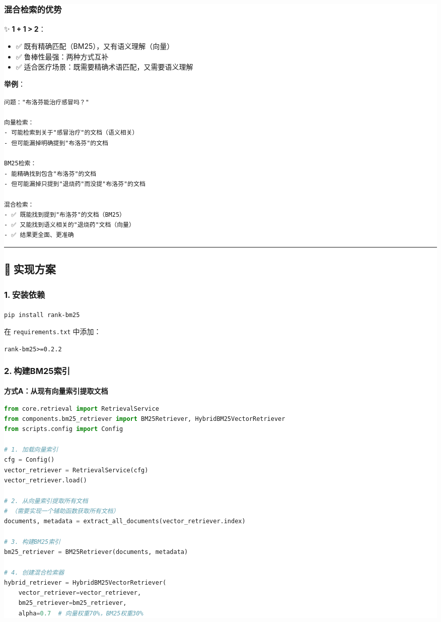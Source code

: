 ### 混合检索的优势

✨ **1 + 1 > 2**：
- ✅ 既有精确匹配（BM25），又有语义理解（向量）
- ✅ 鲁棒性最强：两种方式互补
- ✅ 适合医疗场景：既需要精确术语匹配，又需要语义理解

**举例**：
```
问题："布洛芬能治疗感冒吗？"

向量检索：
- 可能检索到关于"感冒治疗"的文档（语义相关）
- 但可能漏掉明确提到"布洛芬"的文档

BM25检索：
- 能精确找到包含"布洛芬"的文档
- 但可能漏掉只提到"退烧药"而没提"布洛芬"的文档

混合检索：
- ✅ 既能找到提到"布洛芬"的文档（BM25）
- ✅ 又能找到语义相关的"退烧药"文档（向量）
- ✅ 结果更全面、更准确
```

---

## 🔧 实现方案

### 1. 安装依赖

```bash
pip install rank-bm25
```

在 `requirements.txt` 中添加：
```
rank-bm25>=0.2.2
```

### 2. 构建BM25索引

**方式A：从现有向量索引提取文档**

```python
from core.retrieval import RetrievalService
from components.bm25_retriever import BM25Retriever, HybridBM25VectorRetriever
from scripts.config import Config

# 1. 加载向量索引
cfg = Config()
vector_retriever = RetrievalService(cfg)
vector_retriever.load()

# 2. 从向量索引提取所有文档
# （需要实现一个辅助函数获取所有文档）
documents, metadata = extract_all_documents(vector_retriever.index)

# 3. 构建BM25索引
bm25_retriever = BM25Retriever(documents, metadata)

# 4. 创建混合检索器
hybrid_retriever = HybridBM25VectorRetriever(
    vector_retriever=vector_retriever,
    bm25_retriever=bm25_retriever,
    alpha=0.7  # 向量权重70%，BM25权重30%
```